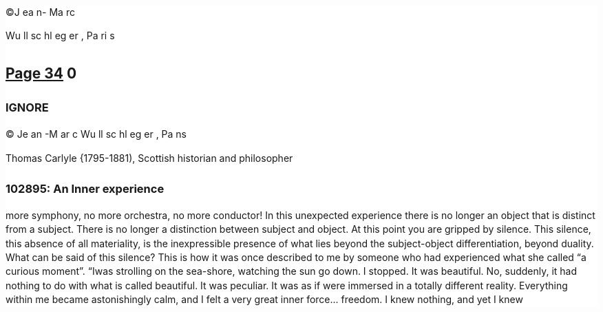 ©J
ea
n-
Ma
rc
 
Wu
ll
sc
hl
eg
er
, 
Pa
ri
s

## [Page 34](https://demo.humlab.umu.se/courier/102874engo.pdf#page=34) 0

### IGNORE

© 
Je
an
-M
ar
c 
Wu
ll
sc
hl
eg
er
, 
Pa
ns
 
Thomas Carlyle {1795-1881), Scottish historian and philosopher 


### 102895: An Inner experience

more symphony, no more orchestra, no more 
conductor! In this unexpected experience 
there is no longer an object that is distinct from 
a subject. There is no longer a distinction 
between subject and object. At this point you 
are gripped by silence. 
This silence, this absence of all materiality, is 
the inexpressible presence of what lies beyond 
the subject-object differentiation, beyond 
duality. 
What can be said of this silence? This is how 
it was once described to me by someone who 
had experienced what she called “a curious 
moment”. 
“Iwas strolling on the sea-shore, watching 
the sun go down. I stopped. It was beautiful. 
No, suddenly, it had nothing to do with what is 
called beautiful. It was peculiar. It was as if 
were immersed in a totally different reality. 
Everything within me became astonishingly 
calm, and I felt a very great inner force... 
freedom. I knew nothing, and yet I knew 